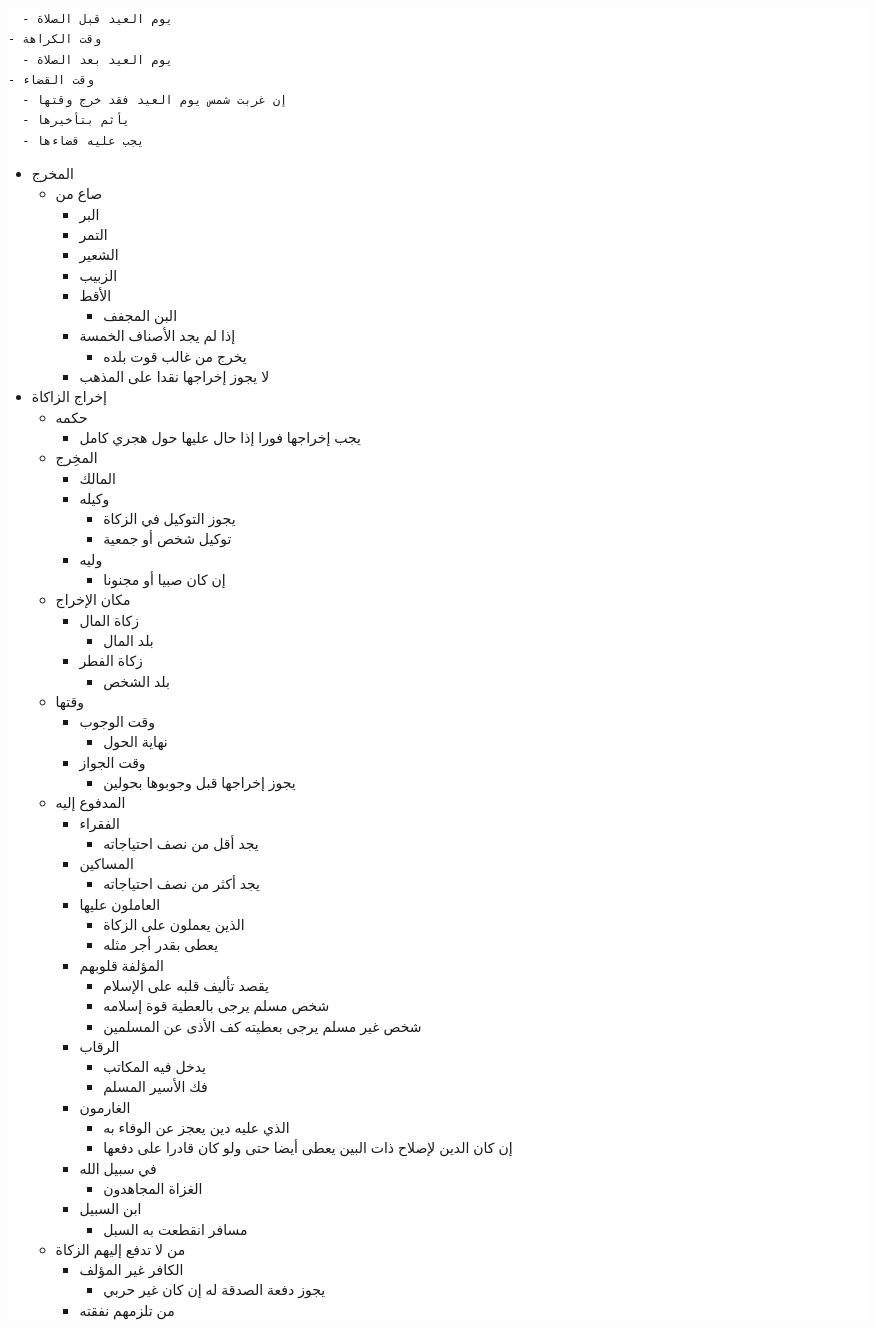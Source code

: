       - يوم العيد قبل الصلاة
    - وقت الكراهة
      - يوم العيد بعد الصلاة
    - وقت القضاء
      - إن غربت شمس يوم العيد فقد خرج وقتها
      - يأثم بتأخيرها
      - يجب عليه قضاءها
  - المخرج
    - صاع من
      - البر
      - التمر
      - الشعير
      - الزبيب
      - الأقط
        - البن المجفف
      - إذا لم يجد الأصناف الخمسة
        - يخرج من غالب قوت بلده
      - لا يجوز إخراجها نقدا على المذهب
- إخراج الزاكاة
  - حكمه
    - يجب إخراجها فورا إذا حال عليها حول هجري كامل
  - المخِرج
    - المالك
    - وكيله
      - يجوز التوكيل في الزكاة
      - توكيل شخص أو جمعية
    - وليه
      - إن كان صبيا أو مجنونا
  - مكان الإخراج
    - زكاة المال
      - بلد المال
    - زكاة الفطر
      - بلد الشخص
  - وقتها
    - وقت الوجوب
      - نهاية الحول
    - وقت الجواز
      - يجوز إخراجها قبل وجوبوها بحولين
  - المدفوع إليه
    - الفقراء
      - يجد أقل من نصف احتياجاته
    - المساكين
      - يجد أكثر من نصف احتياجاته
    - العاملون عليها
      - الذين يعملون على الزكاة
      - يعطى بقدر أجر مثله
    - المؤلفة قلوبهم
      - يقصد تأليف قلبه على الإسلام
      - شخص مسلم يرجى بالعطية قوة إسلامه
      - شخص غير مسلم يرجى بعطيته كف الأذى عن المسلمين
    - الرقاب
      - يدخل فيه المكاتب
      - فك الأسير المسلم
    - الغارمون
      - الذي عليه دين يعجز عن الوفاء به
      - إن كان الدين لإصلاح ذات البين يعطى أيضا حتى ولو كان قادرا على دفعها
    - في سبيل الله
      - الغزاة المجاهدون
    - ابن السبيل
      - مسافر انقطعت به السبل
  - من لا تدفع إليهم الزكاة
    - الكافر غير المؤلف
      - يجوز دفعة الصدقة له إن كان غير حربي
    - من تلزمهم نفقته